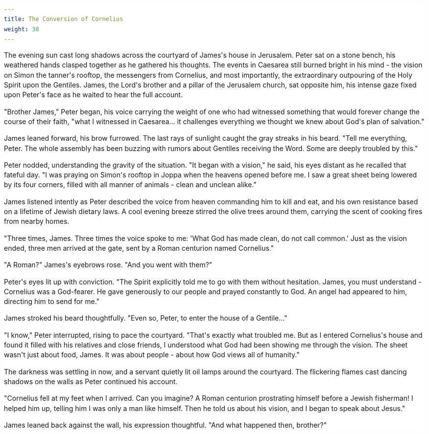 ```yaml
---
title: The Conversion of Cornelius
weight: 38
---
```


The evening sun cast long shadows across the courtyard of James's house in Jerusalem. Peter sat on a stone bench, his weathered hands clasped together as he gathered his thoughts. The events in Caesarea still burned bright in his mind \- the vision on Simon the tanner's rooftop, the messengers from Cornelius, and most importantly, the extraordinary outpouring of the Holy Spirit upon the Gentiles. James, the Lord's brother and a pillar of the Jerusalem church, sat opposite him, his intense gaze fixed upon Peter's face as he waited to hear the full account.

"Brother James," Peter began, his voice carrying the weight of one who had witnessed something that would forever change the course of their faith, "what I witnessed in Caesarea... it challenges everything we thought we knew about God's plan of salvation."

James leaned forward, his brow furrowed. The last rays of sunlight caught the gray streaks in his beard. "Tell me everything, Peter. The whole assembly has been buzzing with rumors about Gentiles receiving the Word. Some are deeply troubled by this."

Peter nodded, understanding the gravity of the situation. "It began with a vision," he said, his eyes distant as he recalled that fateful day. "I was praying on Simon's rooftop in Joppa when the heavens opened before me. I saw a great sheet being lowered by its four corners, filled with all manner of animals \- clean and unclean alike."

James listened intently as Peter described the voice from heaven commanding him to kill and eat, and his own resistance based on a lifetime of Jewish dietary laws. A cool evening breeze stirred the olive trees around them, carrying the scent of cooking fires from nearby homes.

"Three times, James. Three times the voice spoke to me: 'What God has made clean, do not call common.' Just as the vision ended, three men arrived at the gate, sent by a Roman centurion named Cornelius."

"A Roman?" James's eyebrows rose. "And you went with them?"

Peter's eyes lit up with conviction. "The Spirit explicitly told me to go with them without hesitation. James, you must understand \- Cornelius was a God-fearer. He gave generously to our people and prayed constantly to God. An angel had appeared to him, directing him to send for me."

James stroked his beard thoughtfully. "Even so, Peter, to enter the house of a Gentile..."

"I know," Peter interrupted, rising to pace the courtyard. "That's exactly what troubled me. But as I entered Cornelius's house and found it filled with his relatives and close friends, I understood what God had been showing me through the vision. The sheet wasn't just about food, James. It was about people \- about how God views all of humanity."

The darkness was settling in now, and a servant quietly lit oil lamps around the courtyard. The flickering flames cast dancing shadows on the walls as Peter continued his account.

"Cornelius fell at my feet when I arrived. Can you imagine? A Roman centurion prostrating himself before a Jewish fisherman\! I helped him up, telling him I was only a man like himself. Then he told us about his vision, and I began to speak about Jesus."

James leaned back against the wall, his expression thoughtful. "And what happened then, brother?"
